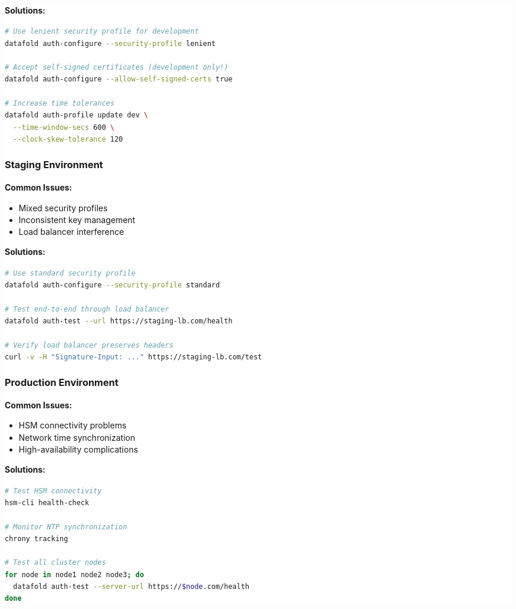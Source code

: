 **Solutions:**
```bash
# Use lenient security profile for development
datafold auth-configure --security-profile lenient

# Accept self-signed certificates (development only!)
datafold auth-configure --allow-self-signed-certs true

# Increase time tolerances
datafold auth-profile update dev \
  --time-window-secs 600 \
  --clock-skew-tolerance 120
```

### Staging Environment

**Common Issues:**
- Mixed security profiles
- Inconsistent key management
- Load balancer interference

**Solutions:**
```bash
# Use standard security profile
datafold auth-configure --security-profile standard

# Test end-to-end through load balancer
datafold auth-test --url https://staging-lb.com/health

# Verify load balancer preserves headers
curl -v -H "Signature-Input: ..." https://staging-lb.com/test
```

### Production Environment

**Common Issues:**
- HSM connectivity problems
- Network time synchronization
- High-availability complications

**Solutions:**
```bash
# Test HSM connectivity
hsm-cli health-check

# Monitor NTP synchronization
chrony tracking

# Test all cluster nodes
for node in node1 node2 node3; do
  datafold auth-test --server-url https://$node.com/health
done
```
